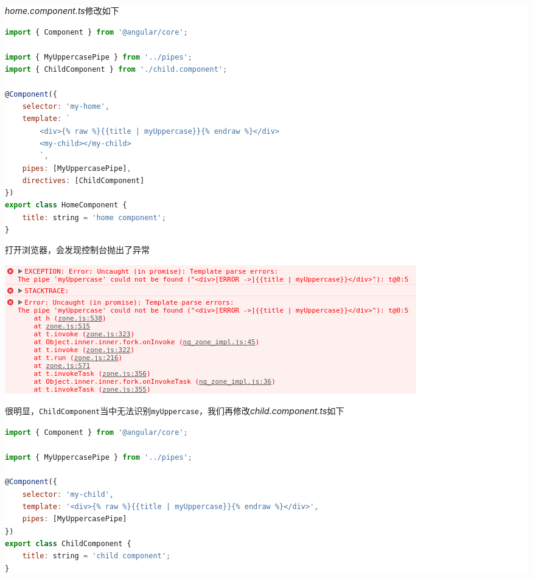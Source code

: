 *home.component.ts*修改如下

```javascript
import { Component } from '@angular/core';

import { MyUppercasePipe } from '../pipes';
import { ChildComponent } from './child.component';

@Component({
    selector: 'my-home',
    template: `
        <div>{% raw %}{{title | myUppercase}}{% endraw %}</div>
        <my-child></my-child>
        `,
    pipes: [MyUppercasePipe],
    directives: [ChildComponent]
})
export class HomeComponent {
    title: string = 'home component';
}
```

打开浏览器，会发现控制台抛出了异常

![alt](/img/angular2-components-transfer/1.png)

很明显，`ChildComponent`当中无法识别`myUppercase`，我们再修改*child.component.ts*如下

```javascript
import { Component } from '@angular/core';

import { MyUppercasePipe } from '../pipes';

@Component({
    selector: 'my-child',
    template: '<div>{% raw %}{{title | myUppercase}}{% endraw %}</div>',
    pipes: [MyUppercasePipe]
})
export class ChildComponent {
    title: string = 'child component';
}
```
